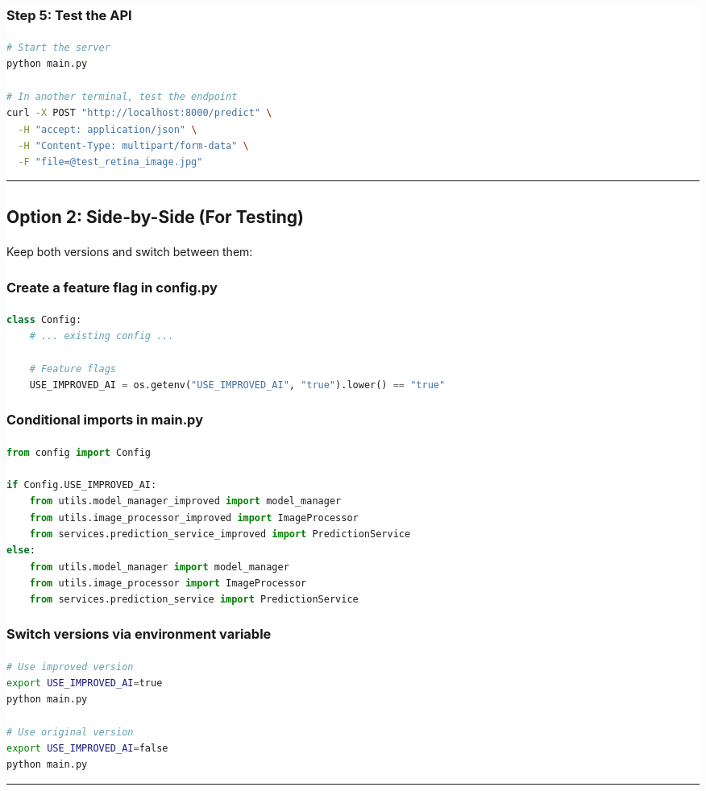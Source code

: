 ### Step 5: Test the API
```bash
# Start the server
python main.py

# In another terminal, test the endpoint
curl -X POST "http://localhost:8000/predict" \
  -H "accept: application/json" \
  -H "Content-Type: multipart/form-data" \
  -F "file=@test_retina_image.jpg"
```

---

## Option 2: Side-by-Side (For Testing)

Keep both versions and switch between them:

### Create a feature flag in config.py
```python
class Config:
    # ... existing config ...
    
    # Feature flags
    USE_IMPROVED_AI = os.getenv("USE_IMPROVED_AI", "true").lower() == "true"
```

### Conditional imports in main.py
```python
from config import Config

if Config.USE_IMPROVED_AI:
    from utils.model_manager_improved import model_manager
    from utils.image_processor_improved import ImageProcessor
    from services.prediction_service_improved import PredictionService
else:
    from utils.model_manager import model_manager
    from utils.image_processor import ImageProcessor
    from services.prediction_service import PredictionService
```

### Switch versions via environment variable
```bash
# Use improved version
export USE_IMPROVED_AI=true
python main.py

# Use original version
export USE_IMPROVED_AI=false
python main.py
```

---